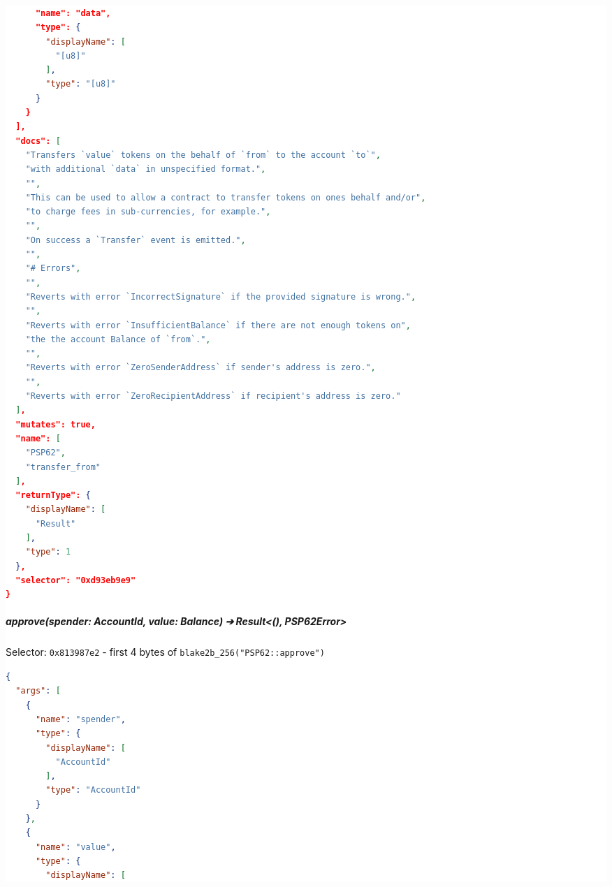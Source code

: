 ```json
      "name": "data",
      "type": {
        "displayName": [
          "[u8]"
        ],
        "type": "[u8]"
      }
    }
  ],
  "docs": [
    "Transfers `value` tokens on the behalf of `from` to the account `to`",
    "with additional `data` in unspecified format.",
    "",
    "This can be used to allow a contract to transfer tokens on ones behalf and/or",
    "to charge fees in sub-currencies, for example.",
    "",
    "On success a `Transfer` event is emitted.",
    "",
    "# Errors",
    "",
    "Reverts with error `IncorrectSignature` if the provided signature is wrong.",
    "",
    "Reverts with error `InsufficientBalance` if there are not enough tokens on",
    "the the account Balance of `from`.",
    "",
    "Reverts with error `ZeroSenderAddress` if sender's address is zero.",
    "",
    "Reverts with error `ZeroRecipientAddress` if recipient's address is zero."
  ],
  "mutates": true,
  "name": [
    "PSP62",
    "transfer_from"
  ],
  "returnType": {
    "displayName": [
      "Result"
    ],
    "type": 1
  },
  "selector": "0xd93eb9e9"
}
```

##### **approve**(spender: AccountId, value: Balance) ➔ Result<(), PSP62Error>
Selector: `0x813987e2` - first 4 bytes of `blake2b_256("PSP62::approve")`
```json
{
  "args": [
    {
      "name": "spender",
      "type": {
        "displayName": [
          "AccountId"
        ],
        "type": "AccountId"
      }
    },
    {
      "name": "value",
      "type": {
        "displayName": [
```
